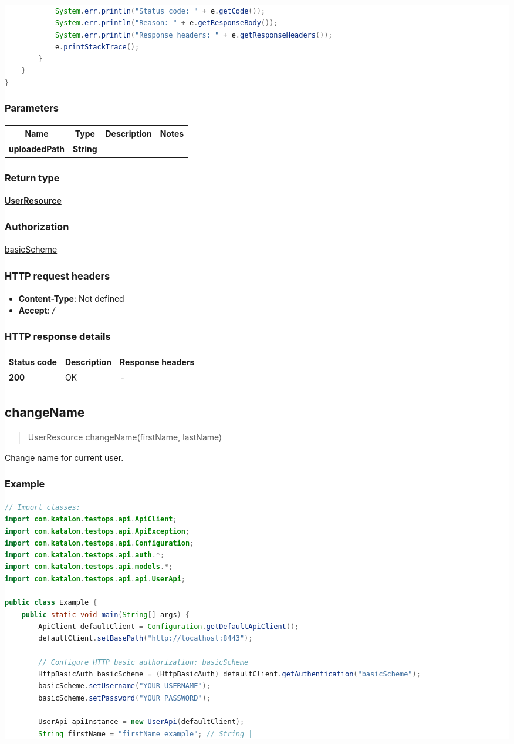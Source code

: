 ```java
            System.err.println("Status code: " + e.getCode());
            System.err.println("Reason: " + e.getResponseBody());
            System.err.println("Response headers: " + e.getResponseHeaders());
            e.printStackTrace();
        }
    }
}
```

### Parameters


Name | Type | Description  | Notes
------------- | ------------- | ------------- | -------------
 **uploadedPath** | **String**|  |

### Return type

[**UserResource**](UserResource.md)

### Authorization

[basicScheme](../README.md#basicScheme)

### HTTP request headers

- **Content-Type**: Not defined
- **Accept**: */*

### HTTP response details
| Status code | Description | Response headers |
|-------------|-------------|------------------|
| **200** | OK |  -  |


## changeName

> UserResource changeName(firstName, lastName)

Change name for current user.

### Example

```java
// Import classes:
import com.katalon.testops.api.ApiClient;
import com.katalon.testops.api.ApiException;
import com.katalon.testops.api.Configuration;
import com.katalon.testops.api.auth.*;
import com.katalon.testops.api.models.*;
import com.katalon.testops.api.api.UserApi;

public class Example {
    public static void main(String[] args) {
        ApiClient defaultClient = Configuration.getDefaultApiClient();
        defaultClient.setBasePath("http://localhost:8443");
        
        // Configure HTTP basic authorization: basicScheme
        HttpBasicAuth basicScheme = (HttpBasicAuth) defaultClient.getAuthentication("basicScheme");
        basicScheme.setUsername("YOUR USERNAME");
        basicScheme.setPassword("YOUR PASSWORD");

        UserApi apiInstance = new UserApi(defaultClient);
        String firstName = "firstName_example"; // String | 
```